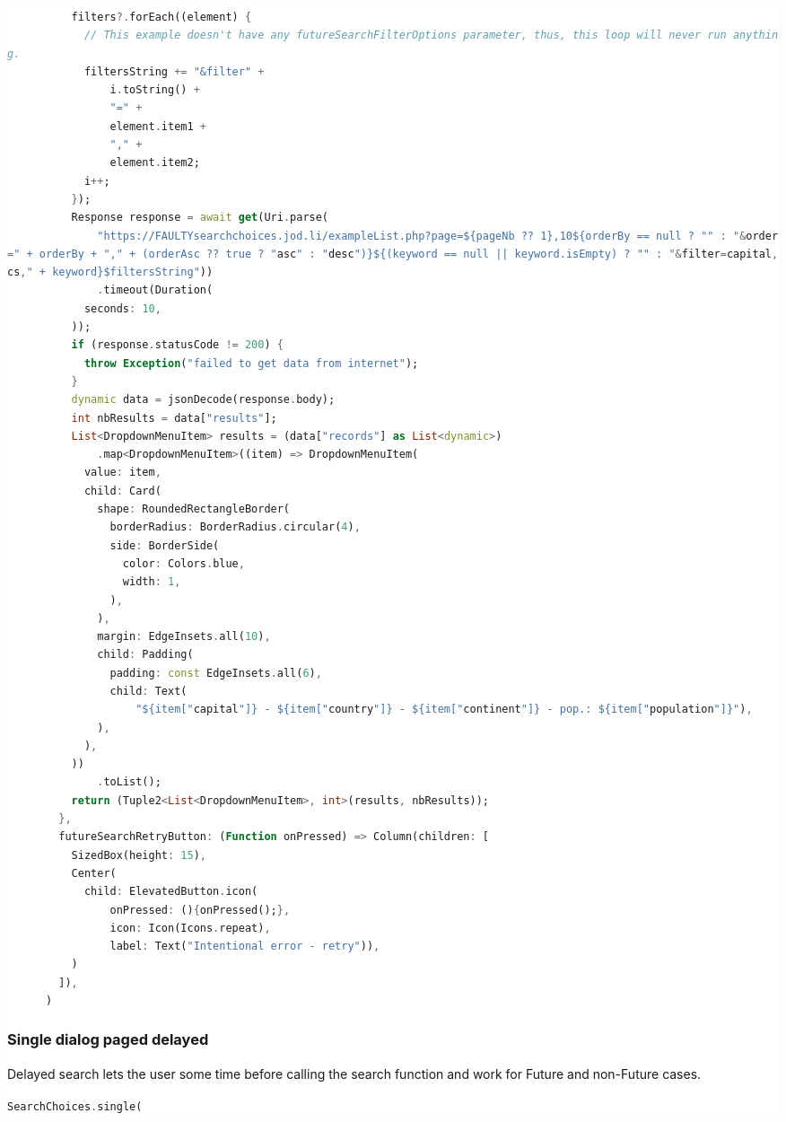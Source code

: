 ```dart
          filters?.forEach((element) {
            // This example doesn't have any futureSearchFilterOptions parameter, thus, this loop will never run anything.
            filtersString += "&filter" +
                i.toString() +
                "=" +
                element.item1 +
                "," +
                element.item2;
            i++;
          });
          Response response = await get(Uri.parse(
              "https://FAULTYsearchchoices.jod.li/exampleList.php?page=${pageNb ?? 1},10${orderBy == null ? "" : "&order=" + orderBy + "," + (orderAsc ?? true ? "asc" : "desc")}${(keyword == null || keyword.isEmpty) ? "" : "&filter=capital,cs," + keyword}$filtersString"))
              .timeout(Duration(
            seconds: 10,
          ));
          if (response.statusCode != 200) {
            throw Exception("failed to get data from internet");
          }
          dynamic data = jsonDecode(response.body);
          int nbResults = data["results"];
          List<DropdownMenuItem> results = (data["records"] as List<dynamic>)
              .map<DropdownMenuItem>((item) => DropdownMenuItem(
            value: item,
            child: Card(
              shape: RoundedRectangleBorder(
                borderRadius: BorderRadius.circular(4),
                side: BorderSide(
                  color: Colors.blue,
                  width: 1,
                ),
              ),
              margin: EdgeInsets.all(10),
              child: Padding(
                padding: const EdgeInsets.all(6),
                child: Text(
                    "${item["capital"]} - ${item["country"]} - ${item["continent"]} - pop.: ${item["population"]}"),
              ),
            ),
          ))
              .toList();
          return (Tuple2<List<DropdownMenuItem>, int>(results, nbResults));
        },
        futureSearchRetryButton: (Function onPressed) => Column(children: [
          SizedBox(height: 15),
          Center(
            child: ElevatedButton.icon(
                onPressed: (){onPressed();},
                icon: Icon(Icons.repeat),
                label: Text("Intentional error - retry")),
          )
        ]),
      )
```
### Single dialog paged delayed
Delayed search lets the user some time before calling the search function and work for Future and non-Future cases.
```dart
SearchChoices.single(
```